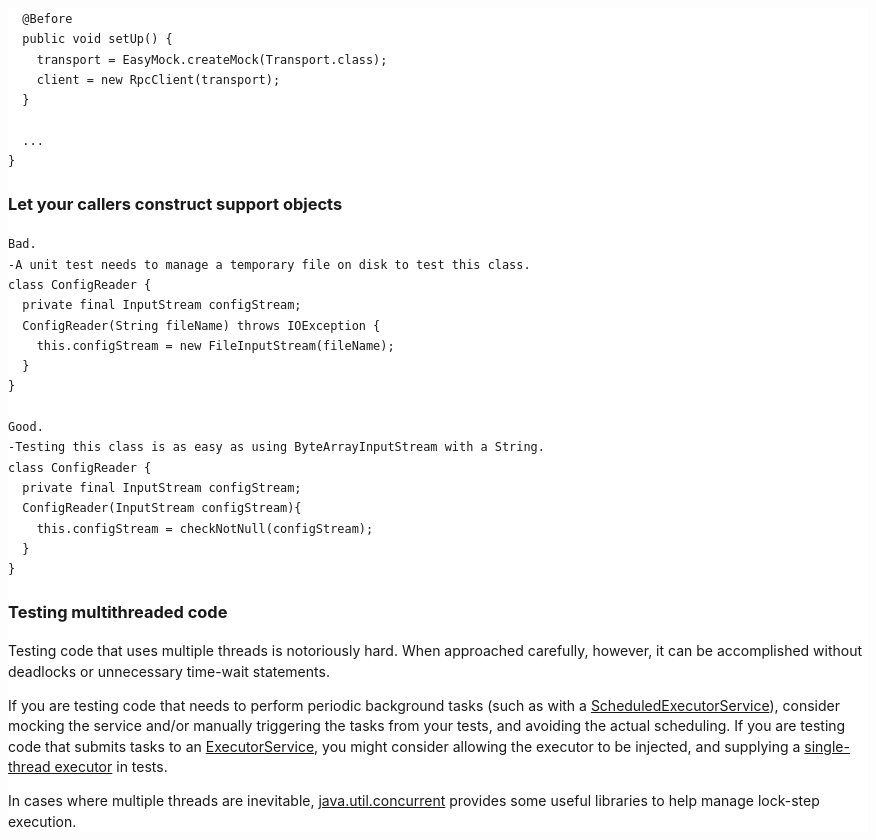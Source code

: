       @Before
      public void setUp() {
        transport = EasyMock.createMock(Transport.class);
        client = new RpcClient(transport);
      }

      ...
    }

### Let your callers construct support objects

    Bad.
    -A unit test needs to manage a temporary file on disk to test this class.
    class ConfigReader {
      private final InputStream configStream;
      ConfigReader(String fileName) throws IOException {
        this.configStream = new FileInputStream(fileName);
      }
    }

    Good.
    -Testing this class is as easy as using ByteArrayInputStream with a String.
    class ConfigReader {
      private final InputStream configStream;
      ConfigReader(InputStream configStream){
        this.configStream = checkNotNull(configStream);
      }
    }

### Testing multithreaded code

Testing code that uses multiple threads is notoriously hard. When
approached carefully, however, it can be accomplished without deadlocks
or unnecessary time-wait statements.

If you are testing code that needs to perform periodic background tasks
(such as with a
[ScheduledExecutorService](http://docs.oracle.com/javase/7/docs/api/java/util/concurrent/ScheduledExecutorService.html)),
consider mocking the service and/or manually triggering the tasks from
your tests, and avoiding the actual scheduling. If you are testing code
that submits tasks to an
[ExecutorService](http://docs.oracle.com/javase/7/docs/api/java/util/concurrent/ExecutorService.html),
you might consider allowing the executor to be injected, and supplying a
[single-thread
executor](http://docs.oracle.com/javase/7/docs/api/java/util/concurrent/Executors.html#newSingleThreadExecutor())
in tests.

In cases where multiple threads are inevitable,
[java.util.concurrent](http://docs.oracle.com/javase/7/docs/api/java/util/concurrent/package-summary.html)
provides some useful libraries to help manage lock-step execution.
